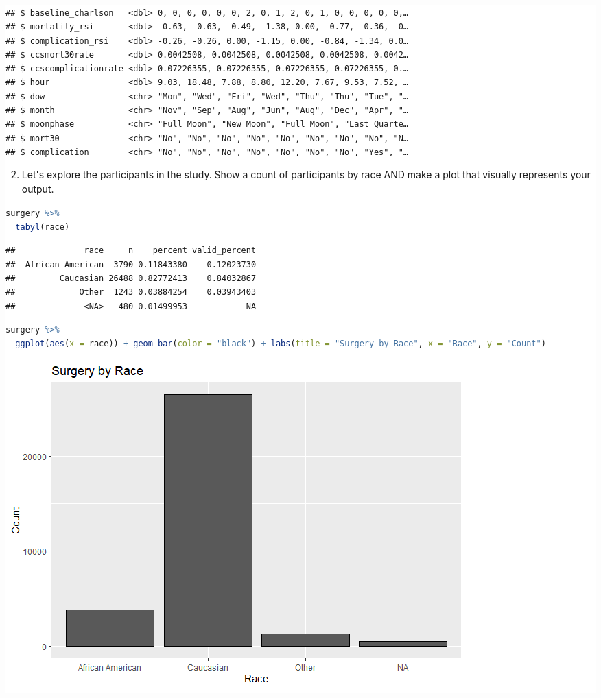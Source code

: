 ```
## $ baseline_charlson   <dbl> 0, 0, 0, 0, 0, 0, 2, 0, 1, 2, 0, 1, 0, 0, 0, 0, 0,…
## $ mortality_rsi       <dbl> -0.63, -0.63, -0.49, -1.38, 0.00, -0.77, -0.36, -0…
## $ complication_rsi    <dbl> -0.26, -0.26, 0.00, -1.15, 0.00, -0.84, -1.34, 0.0…
## $ ccsmort30rate       <dbl> 0.0042508, 0.0042508, 0.0042508, 0.0042508, 0.0042…
## $ ccscomplicationrate <dbl> 0.07226355, 0.07226355, 0.07226355, 0.07226355, 0.…
## $ hour                <dbl> 9.03, 18.48, 7.88, 8.80, 12.20, 7.67, 9.53, 7.52, …
## $ dow                 <chr> "Mon", "Wed", "Fri", "Wed", "Thu", "Thu", "Tue", "…
## $ month               <chr> "Nov", "Sep", "Aug", "Jun", "Aug", "Dec", "Apr", "…
## $ moonphase           <chr> "Full Moon", "New Moon", "Full Moon", "Last Quarte…
## $ mort30              <chr> "No", "No", "No", "No", "No", "No", "No", "No", "N…
## $ complication        <chr> "No", "No", "No", "No", "No", "No", "No", "Yes", "…
```


2. Let's explore the participants in the study. Show a count of participants by race AND make a plot that visually represents your output.


```r
surgery %>%
  tabyl(race)
```

```
##              race     n    percent valid_percent
##  African American  3790 0.11843380    0.12023730
##         Caucasian 26488 0.82772413    0.84032867
##             Other  1243 0.03884254    0.03943403
##              <NA>   480 0.01499953            NA
```

```r
surgery %>%
  ggplot(aes(x = race)) + geom_bar(color = "black") + labs(title = "Surgery by Race", x = "Race", y = "Count")
```

![](midterm_2_files/figure-html/unnamed-chunk-5-1.png)
